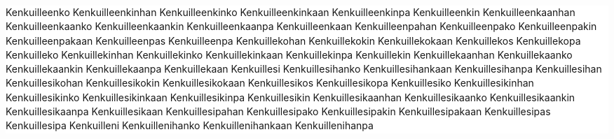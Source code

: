 Kenkuilleenko
Kenkuilleenkinhan
Kenkuilleenkinko
Kenkuilleenkinkaan
Kenkuilleenkinpa
Kenkuilleenkin
Kenkuilleenkaanhan
Kenkuilleenkaanko
Kenkuilleenkaankin
Kenkuilleenkaanpa
Kenkuilleenkaan
Kenkuilleenpahan
Kenkuilleenpako
Kenkuilleenpakin
Kenkuilleenpakaan
Kenkuilleenpas
Kenkuilleenpa
Kenkuillekohan
Kenkuillekokin
Kenkuillekokaan
Kenkuillekos
Kenkuillekopa
Kenkuilleko
Kenkuillekinhan
Kenkuillekinko
Kenkuillekinkaan
Kenkuillekinpa
Kenkuillekin
Kenkuillekaanhan
Kenkuillekaanko
Kenkuillekaankin
Kenkuillekaanpa
Kenkuillekaan
Kenkuillesi
Kenkuillesihanko
Kenkuillesihankaan
Kenkuillesihanpa
Kenkuillesihan
Kenkuillesikohan
Kenkuillesikokin
Kenkuillesikokaan
Kenkuillesikos
Kenkuillesikopa
Kenkuillesiko
Kenkuillesikinhan
Kenkuillesikinko
Kenkuillesikinkaan
Kenkuillesikinpa
Kenkuillesikin
Kenkuillesikaanhan
Kenkuillesikaanko
Kenkuillesikaankin
Kenkuillesikaanpa
Kenkuillesikaan
Kenkuillesipahan
Kenkuillesipako
Kenkuillesipakin
Kenkuillesipakaan
Kenkuillesipas
Kenkuillesipa
Kenkuilleni
Kenkuillenihanko
Kenkuillenihankaan
Kenkuillenihanpa